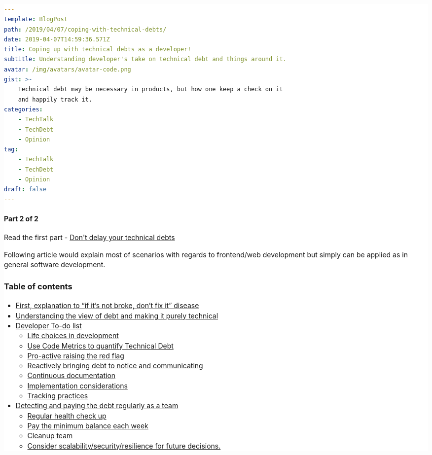 ```yaml
---
template: BlogPost
path: /2019/04/07/coping-with-technical-debts/
date: 2019-04-07T14:59:36.571Z
title: Coping up with technical debts as a developer!
subtitle: Understanding developer's take on technical debt and things around it.
avatar: /img/avatars/avatar-code.png
gist: >-
    Technical debt may be necessary in products, but how one keep a check on it
    and happily track it.
categories:
    - TechTalk
    - TechDebt
    - Opinion
tag:
    - TechTalk
    - TechDebt
    - Opinion
draft: false
---
```


#### Part 2 of 2

Read the first part - [Don't delay your technical debts](/2019/03/10/dont-delay-technical-debts/)

Following article would explain most of scenarios with regards to frontend/web development but simply can be applied as in general software development.

### Table of contents



-   [First, explanation to “if it’s not broke, don’t fix it” disease](#first-explanation-to-if-its-not-broke-dont-fix-it-disease)
-   [Understanding the view of debt and making it purely technical](#understanding-the-view-of-debt-and-making-it-purely-technical)
-   [Developer To-do list](#developer-to-do-list)
    -   [Life choices in development](#life-choices-in-development)
    -   [Use Code Metrics to quantify Technical Debt](#use-code-metrics-to-quantify-technical-debt)
    -   [Pro-active raising the red flag](#pro-active-raising-the-red-flag)
    -   [Reactively bringing debt to notice and communicating](#reactively-bringing-debt-to-notice-and-communicating)
    -   [Continuous documentation](#continuous-documentation)
    -   [Implementation considerations](#implementation-considerations)
    -   [Tracking practices](#tracking-practices)
-   [Detecting and paying the debt regularly as a team](#detecting-and-paying-the-debt-regularly-as-a-team)
    -   [Regular health check up](#regular-health-check-up)
    -   [Pay the minimum balance each week](#pay-the-minimum-balance-each-week)
    -   [Cleanup team](#cleanup-team)
    -   [Consider scalability/security/resilience for future decisions.](#consider-scalabilitysecurityresilience-for-future-decisions)
